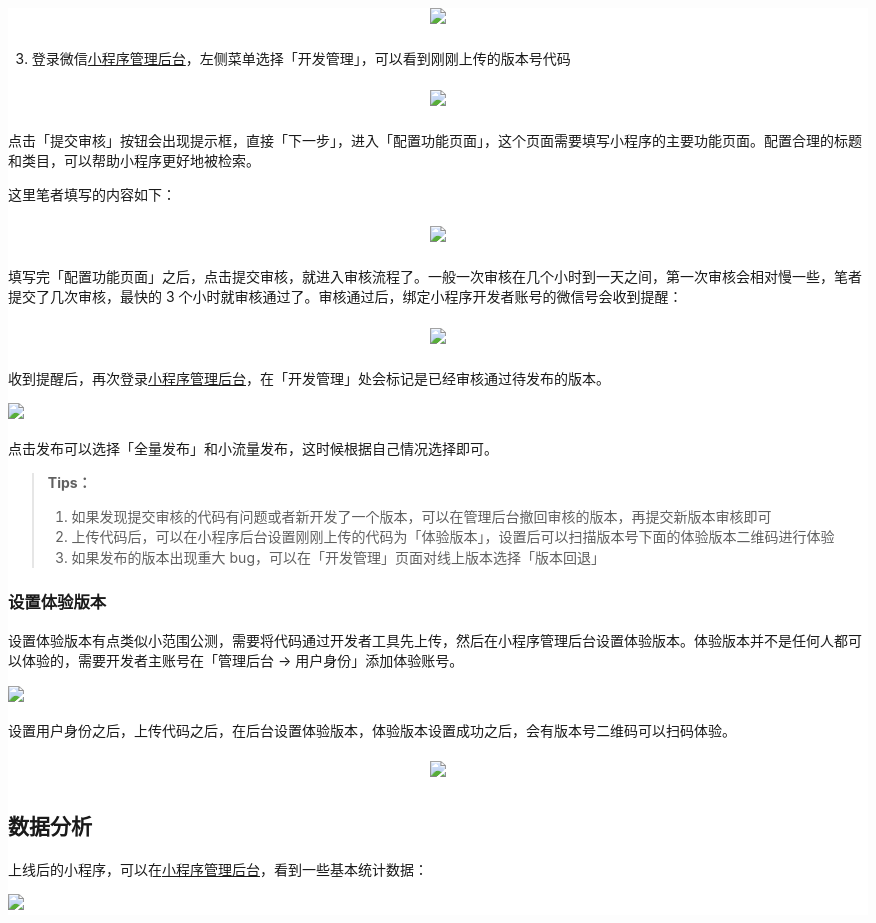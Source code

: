<div style="margin: 20px auto; text-align:center">
  <img src="https://user-gold-cdn.xitu.io/2018/8/17/16546a78dc502122?w=597&h=165&f=jpeg&s=16810" width="480">
</div>

3. 登录微信[小程序管理后台](https://mp.weixin.qq.com/)，左侧菜单选择「开发管理」，可以看到刚刚上传的版本号代码

<div style="margin: 20px auto; text-align:center">
  <img src="https://user-gold-cdn.xitu.io/2018/8/17/16546a4b78f8a028?w=757&h=182&f=jpeg&s=16998" width="480">
</div>

点击「提交审核」按钮会出现提示框，直接「下一步」，进入「配置功能页面」，这个页面需要填写小程序的主要功能页面。配置合理的标题和类目，可以帮助小程序更好地被检索。

这里笔者填写的内容如下：

<div style="margin: 20px auto; text-align:center">
  <img src="https://user-gold-cdn.xitu.io/2018/8/15/1653c230ec2e6515?w=751&h=879&f=jpeg&s=71545" width="480">
</div>

填写完「配置功能页面」之后，点击提交审核，就进入审核流程了。一般一次审核在几个小时到一天之间，第一次审核会相对慢一些，笔者提交了几次审核，最快的 3 个小时就审核通过了。审核通过后，绑定小程序开发者账号的微信号会收到提醒：

<div style="margin: 20px auto; text-align:center">
  <img src="https://user-gold-cdn.xitu.io/2018/8/18/1654a7f0617d94e6?w=750&h=494&f=jpeg&s=44098" width="480">
</div>

收到提醒后，再次登录[小程序管理后台](https://mp.weixin.qq.com/)，在「开发管理」处会标记是已经审核通过待发布的版本。

![](https://user-gold-cdn.xitu.io/2018/8/17/1654736552b78625?w=963&h=209&f=jpeg&s=22479)

点击发布可以选择「全量发布」和小流量发布，这时候根据自己情况选择即可。

> **Tips：**
> 1. 如果发现提交审核的代码有问题或者新开发了一个版本，可以在管理后台撤回审核的版本，再提交新版本审核即可
> 2. 上传代码后，可以在小程序后台设置刚刚上传的代码为「体验版本」，设置后可以扫描版本号下面的体验版本二维码进行体验
> 3. 如果发布的版本出现重大 bug，可以在「开发管理」页面对线上版本选择「版本回退」

### 设置体验版本
设置体验版本有点类似小范围公测，需要将代码通过开发者工具先上传，然后在小程序管理后台设置体验版本。体验版本并不是任何人都可以体验的，需要开发者主账号在「管理后台 -> 用户身份」添加体验账号。


![](https://user-gold-cdn.xitu.io/2018/8/15/1653c23541562e30?w=1308&h=711&f=jpeg&s=69329)

设置用户身份之后，上传代码之后，在后台设置体验版本，体验版本设置成功之后，会有版本号二维码可以扫码体验。

<div style="margin: 20px auto; text-align:center">
  <img src="https://user-gold-cdn.xitu.io/2018/8/15/1653c237cc920995?w=590&h=582&f=jpeg&s=45182" width="420">
</div>

## 数据分析

上线后的小程序，可以在[小程序管理后台](https://mp.weixin.qq.com/)，看到一些基本统计数据：


![](https://user-gold-cdn.xitu.io/2018/8/17/1654735022cd9d90?w=960&h=487&f=jpeg&s=31887)
